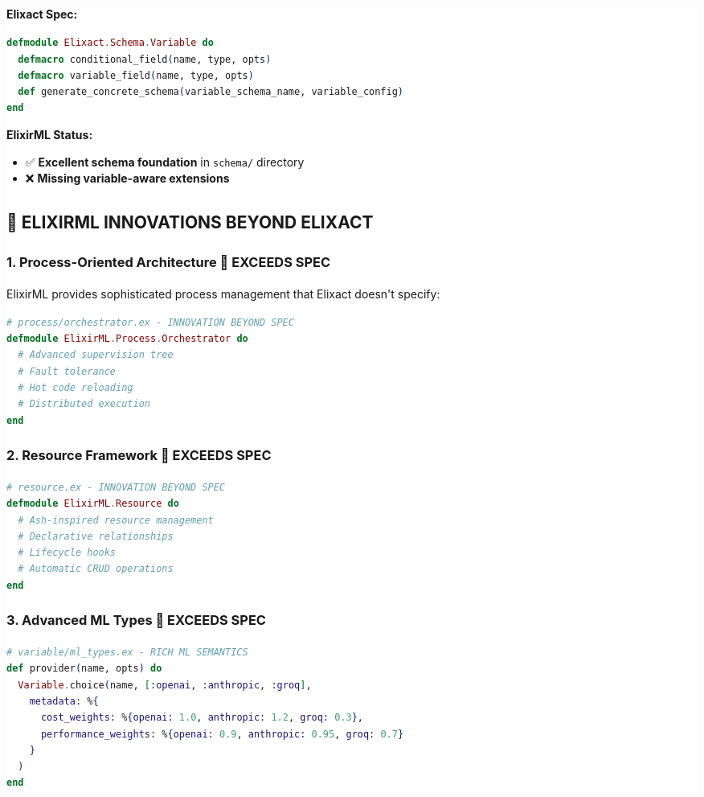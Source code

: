 **Elixact Spec:**
```elixir
defmodule Elixact.Schema.Variable do
  defmacro conditional_field(name, type, opts)
  defmacro variable_field(name, type, opts)
  def generate_concrete_schema(variable_schema_name, variable_config)
end
```

**ElixirML Status:**
- ✅ **Excellent schema foundation** in `schema/` directory
- ❌ **Missing variable-aware extensions**

## 🚀 **ELIXIRML INNOVATIONS BEYOND ELIXACT**

### 1. **Process-Oriented Architecture** 🌟 **EXCEEDS SPEC**

ElixirML provides sophisticated process management that Elixact doesn't specify:
```elixir
# process/orchestrator.ex - INNOVATION BEYOND SPEC
defmodule ElixirML.Process.Orchestrator do
  # Advanced supervision tree
  # Fault tolerance
  # Hot code reloading
  # Distributed execution
end
```

### 2. **Resource Framework** 🌟 **EXCEEDS SPEC**

```elixir
# resource.ex - INNOVATION BEYOND SPEC  
defmodule ElixirML.Resource do
  # Ash-inspired resource management
  # Declarative relationships
  # Lifecycle hooks
  # Automatic CRUD operations
end
```

### 3. **Advanced ML Types** 🌟 **EXCEEDS SPEC**

```elixir
# variable/ml_types.ex - RICH ML SEMANTICS
def provider(name, opts) do
  Variable.choice(name, [:openai, :anthropic, :groq],
    metadata: %{
      cost_weights: %{openai: 1.0, anthropic: 1.2, groq: 0.3},
      performance_weights: %{openai: 0.9, anthropic: 0.95, groq: 0.7}
    }
  )
end
```
